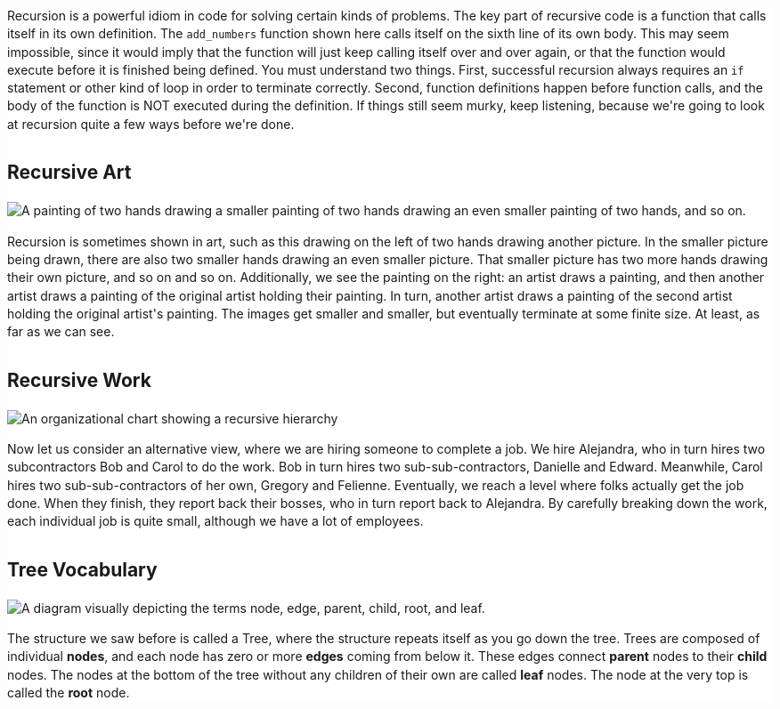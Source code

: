 Recursion is a powerful idiom in code for solving certain kinds of problems.
The key part of recursive code is a function that calls itself in its own definition.
The `add_numbers` function shown here calls itself on the sixth line of its own body.
This may seem impossible, since it would imply that the function will just keep calling itself over and over again, or that the function would execute before it is finished being defined.
You must understand two things.
First, successful recursion always requires an `if` statement or other kind of loop in order to terminate correctly.
Second, function definitions happen before function calls, and the body of the function is NOT executed during the definition.
If things still seem murky, keep listening, because we're going to look at recursion quite a few ways before we're done.

## Recursive Art

![A painting of two hands drawing a smaller painting of two hands drawing an even smaller painting of two hands, and so on.](bakery_advanced_recursion_hands.png)

Recursion is sometimes shown in art, such as this drawing on the left of two hands drawing another picture.
In the smaller picture being drawn, there are also two smaller hands drawing an even smaller picture.
That smaller picture has two more hands drawing their own picture, and so on and so on.
Additionally, we see the painting on the right: an artist draws a painting, and then another artist draws a painting of the original artist holding their painting.
In turn, another artist draws a painting of the second artist holding the original artist's painting.
The images get smaller and smaller, but eventually terminate at some finite size.
At least, as far as we can see.

## Recursive Work

![An organizational chart showing a recursive hierarchy](bakery_advanced_recursion_org_chart.png)

Now let us consider an alternative view, where we are hiring someone to complete a job.
We hire Alejandra, who in turn hires two subcontractors Bob and Carol to do the work.
Bob in turn hires two sub-sub-contractors, Danielle and Edward.
Meanwhile, Carol hires two sub-sub-contractors of her own, Gregory and Felienne.
Eventually, we reach a level where folks actually get the job done.
When they finish, they report back their bosses, who in turn report back to Alejandra.
By carefully breaking down the work, each individual job is quite small, although we have a lot of employees.

## Tree Vocabulary

![A diagram visually depicting the terms node, edge, parent, child, root, and leaf.](bakery_advanced_recursion_vocabulary.png)

The structure we saw before is called a Tree, where the structure repeats itself as you go down the tree.
Trees are composed of individual **nodes**, and each node has zero or more **edges** coming from below it.
These edges connect **parent** nodes to their **child** nodes.
The nodes at the bottom of the tree without any children of their own are called **leaf** nodes.
The node at the very top is called the **root** node.
